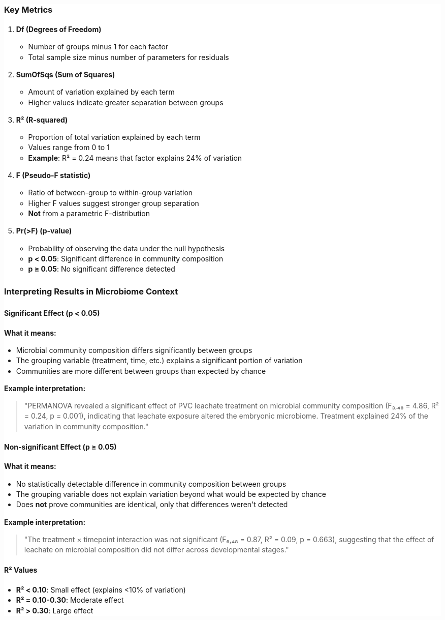 ### Key Metrics

1. **Df (Degrees of Freedom)**
   - Number of groups minus 1 for each factor
   - Total sample size minus number of parameters for residuals

2. **SumOfSqs (Sum of Squares)**
   - Amount of variation explained by each term
   - Higher values indicate greater separation between groups

3. **R² (R-squared)**
   - Proportion of total variation explained by each term
   - Values range from 0 to 1
   - **Example**: R² = 0.24 means that factor explains 24% of variation

4. **F (Pseudo-F statistic)**
   - Ratio of between-group to within-group variation
   - Higher F values suggest stronger group separation
   - **Not** from a parametric F-distribution

5. **Pr(>F) (p-value)**
   - Probability of observing the data under the null hypothesis
   - **p < 0.05**: Significant difference in community composition
   - **p ≥ 0.05**: No significant difference detected

### Interpreting Results in Microbiome Context

#### Significant Effect (p < 0.05)

**What it means:**
- Microbial community composition differs significantly between groups
- The grouping variable (treatment, time, etc.) explains a significant portion of variation
- Communities are more different between groups than expected by chance

**Example interpretation:**
> "PERMANOVA revealed a significant effect of PVC leachate treatment on microbial community composition (F₃,₄₈ = 4.86, R² = 0.24, p = 0.001), indicating that leachate exposure altered the embryonic microbiome. Treatment explained 24% of the variation in community composition."

#### Non-significant Effect (p ≥ 0.05)

**What it means:**
- No statistically detectable difference in community composition between groups
- The grouping variable does not explain variation beyond what would be expected by chance
- Does **not** prove communities are identical, only that differences weren't detected

**Example interpretation:**
> "The treatment × timepoint interaction was not significant (F₆,₄₈ = 0.87, R² = 0.09, p = 0.663), suggesting that the effect of leachate on microbial composition did not differ across developmental stages."

#### R² Values

- **R² < 0.10**: Small effect (explains <10% of variation)
- **R² = 0.10-0.30**: Moderate effect
- **R² > 0.30**: Large effect
